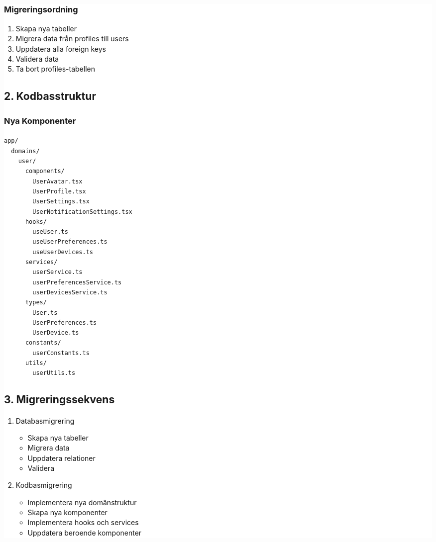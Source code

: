 ### Migreringsordning

1. Skapa nya tabeller
2. Migrera data från profiles till users
3. Uppdatera alla foreign keys
4. Validera data
5. Ta bort profiles-tabellen

## 2. Kodbasstruktur

### Nya Komponenter

```
app/
  domains/
    user/
      components/
        UserAvatar.tsx
        UserProfile.tsx
        UserSettings.tsx
        UserNotificationSettings.tsx
      hooks/
        useUser.ts
        useUserPreferences.ts
        useUserDevices.ts
      services/
        userService.ts
        userPreferencesService.ts
        userDevicesService.ts
      types/
        User.ts
        UserPreferences.ts
        UserDevice.ts
      constants/
        userConstants.ts
      utils/
        userUtils.ts
```

## 3. Migreringssekvens

1. Databasmigrering
   - Skapa nya tabeller
   - Migrera data
   - Uppdatera relationer
   - Validera

2. Kodbasmigrering
   - Implementera nya domänstruktur
   - Skapa nya komponenter
   - Implementera hooks och services
   - Uppdatera beroende komponenter
